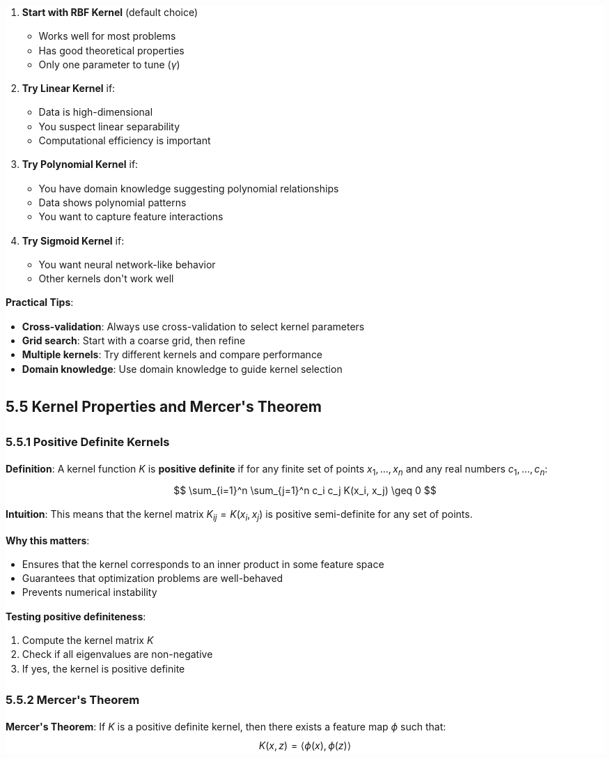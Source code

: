 1. **Start with RBF Kernel** (default choice)
   - Works well for most problems
   - Has good theoretical properties
   - Only one parameter to tune ($\gamma$)

2. **Try Linear Kernel** if:
   - Data is high-dimensional
   - You suspect linear separability
   - Computational efficiency is important

3. **Try Polynomial Kernel** if:
   - You have domain knowledge suggesting polynomial relationships
   - Data shows polynomial patterns
   - You want to capture feature interactions

4. **Try Sigmoid Kernel** if:
   - You want neural network-like behavior
   - Other kernels don't work well

**Practical Tips**:
- **Cross-validation**: Always use cross-validation to select kernel parameters
- **Grid search**: Start with a coarse grid, then refine
- **Multiple kernels**: Try different kernels and compare performance
- **Domain knowledge**: Use domain knowledge to guide kernel selection

## 5.5 Kernel Properties and Mercer's Theorem

### 5.5.1 Positive Definite Kernels

**Definition**: A kernel function $K$ is **positive definite** if for any finite set of points $x_1, \ldots, x_n$ and any real numbers $c_1, \ldots, c_n$:
$$
\sum_{i=1}^n \sum_{j=1}^n c_i c_j K(x_i, x_j) \geq 0
$$

**Intuition**: This means that the kernel matrix $K_{ij} = K(x_i, x_j)$ is positive semi-definite for any set of points.

**Why this matters**: 
- Ensures that the kernel corresponds to an inner product in some feature space
- Guarantees that optimization problems are well-behaved
- Prevents numerical instability

**Testing positive definiteness**:
1. Compute the kernel matrix $K$
2. Check if all eigenvalues are non-negative
3. If yes, the kernel is positive definite

### 5.5.2 Mercer's Theorem

**Mercer's Theorem**: If $K$ is a positive definite kernel, then there exists a feature map $\phi$ such that:
$$
K(x, z) = \langle \phi(x), \phi(z) \rangle
$$
